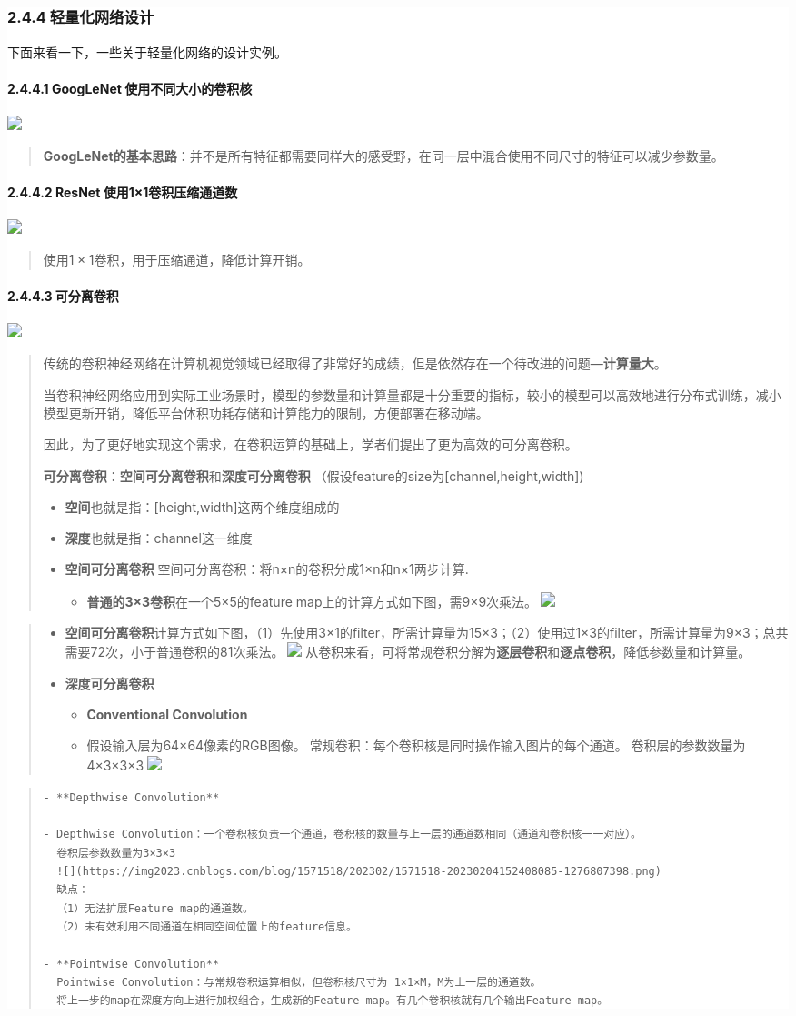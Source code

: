 ### 2.4.4 轻量化网络设计

下面来看一下，一些关于轻量化网络的设计实例。

#### 2.4.4.1 GoogLeNet 使用不同大小的卷积核

![](https://img2023.cnblogs.com/blog/1571518/202302/1571518-20230204083622976-1062281348.png)

> **GoogLeNet的基本思路**：并不是所有特征都需要同样大的感受野，在同一层中混合使用不同尺寸的特征可以减少参数量。

#### 2.4.4.2 ResNet 使用1×1卷积压缩通道数

![](https://img2023.cnblogs.com/blog/1571518/202302/1571518-20230204083637334-946864127.png)

> 使用$1 \times 1$卷积，用于压缩通道，降低计算开销。

#### 2.4.4.3 可分离卷积

![](https://img2023.cnblogs.com/blog/1571518/202302/1571518-20230204083709191-787272070.png)

> 传统的卷积神经网络在计算机视觉领域已经取得了非常好的成绩，但是依然存在一个待改进的问题—**计算量大**。
>
> 当卷积神经网络应用到实际工业场景时，模型的参数量和计算量都是十分重要的指标，较小的模型可以高效地进行分布式训练，减小模型更新开销，降低平台体积功耗存储和计算能力的限制，方便部署在移动端。
>
> 因此，为了更好地实现这个需求，在卷积运算的基础上，学者们提出了更为高效的可分离卷积。
>
> **可分离卷积**：**空间可分离卷积**和**深度可分离卷积**
> （假设feature的size为[channel,height,width])
>
> - **空间**也就是指：[height,width]这两个维度组成的
> - **深度**也就是指：channel这一维度
>
> - **空间可分离卷积**
>   空间可分离卷积：将n×n的卷积分成1×n和n×1两步计算.
>   - **普通的3×3卷积**在一个5×5的feature map上的计算方式如下图，需9×9次乘法。
>    ![](https://img2023.cnblogs.com/blog/1571518/202302/1571518-20230204151829350-1156886239.png)

>   - **空间可分离卷积**计算方式如下图，（1）先使用3×1的filter，所需计算量为15×3；（2）使用过1×3的filter，所需计算量为9×3；总共需要72次，小于普通卷积的81次乘法。
>     ![](https://img2023.cnblogs.com/blog/1571518/202302/1571518-20230204151839138-1902897477.png)
>     从卷积来看，可将常规卷积分解为**逐层卷积**和**逐点卷积**，降低参数量和计算量。
>
>   - **深度可分离卷积**
>
>     - **Conventional Convolution**
>
>     - 假设输入层为64×64像素的RGB图像。
>       常规卷积：每个卷积核是同时操作输入图片的每个通道。
>       卷积层的参数数量为4×3×3×3
>       ![](https://img2023.cnblogs.com/blog/1571518/202302/1571518-20230204152356471-1827942482.png)

>     - **Depthwise Convolution**
>
>     - Depthwise Convolution：一个卷积核负责一个通道，卷积核的数量与上一层的通道数相同（通道和卷积核一一对应）。
>       卷积层参数数量为3×3×3
>       ![](https://img2023.cnblogs.com/blog/1571518/202302/1571518-20230204152408085-1276807398.png)
>       缺点：
>       （1）无法扩展Feature map的通道数。
>       （2）未有效利用不同通道在相同空间位置上的feature信息。
>
>     - **Pointwise Convolution**
>       Pointwise Convolution：与常规卷积运算相似，但卷积核尺寸为 1×1×M，M为上一层的通道数。
>       将上一步的map在深度方向上进行加权组合，生成新的Feature map。有几个卷积核就有几个输出Feature map。